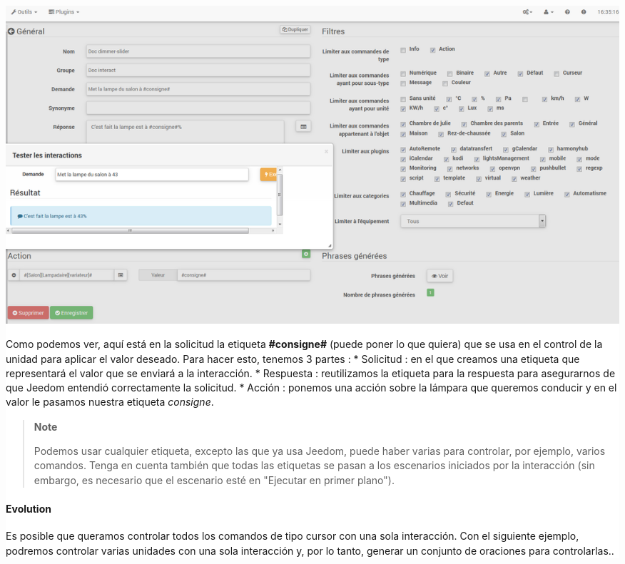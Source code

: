 ![interact022](./images/interact022.png)

Como podemos ver, aquí está en la solicitud la etiqueta **\#consigne\#** (puede poner lo que quiera) que se usa en el control de la unidad para aplicar el valor deseado. Para hacer esto, tenemos 3 partes : \* Solicitud : en el que creamos una etiqueta que representará el valor que se enviará a la interacción. \* Respuesta : reutilizamos la etiqueta para la respuesta para asegurarnos de que Jeedom entendió correctamente la solicitud. \* Acción : ponemos una acción sobre la lámpara que queremos conducir y en el valor le pasamos nuestra etiqueta *consigne*.

> **Note**
>
> Podemos usar cualquier etiqueta, excepto las que ya usa Jeedom, puede haber varias para controlar, por ejemplo, varios comandos. Tenga en cuenta también que todas las etiquetas se pasan a los escenarios iniciados por la interacción (sin embargo, es necesario que el escenario esté en &quot;Ejecutar en primer plano&quot;).

#### Evolution

Es posible que queramos controlar todos los comandos de tipo cursor con una sola interacción. Con el siguiente ejemplo, podremos controlar varias unidades con una sola interacción y, por lo tanto, generar un conjunto de oraciones para controlarlas..
